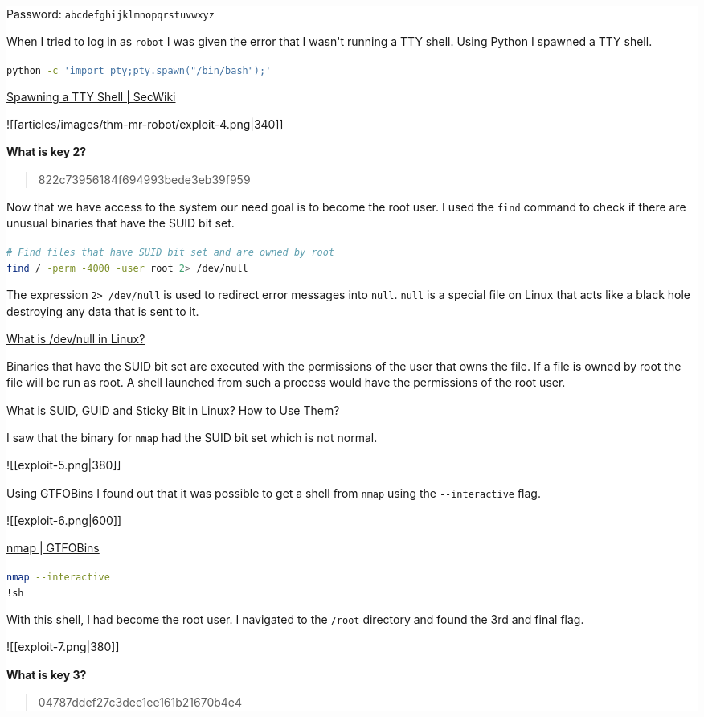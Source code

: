 Password: `abcdefghijklmnopqrstuvwxyz`

When I tried to log in as `robot` I was given the error that I wasn't running a TTY shell. Using Python I spawned a TTY shell.

```bash
python -c 'import pty;pty.spawn("/bin/bash");'
```

[Spawning a TTY Shell \| SecWiki](https://wiki.zacheller.dev/pentest/privilege-escalation/spawning-a-tty-shell)

![[articles/images/thm-mr-robot/exploit-4.png|340]]

**What is key 2?**

> 822c73956184f694993bede3eb39f959

Now that we have access to the system our need goal is to become the root user. I used the `find` command to check if there are unusual binaries that have the SUID bit set.

```bash
# Find files that have SUID bit set and are owned by root
find / -perm -4000 -user root 2> /dev/null
```

The expression `2> /dev/null` is used to redirect error messages into `null`. `null` is a special file on Linux that acts like a black hole destroying any data that is sent to it.

[What is /dev/null in Linux?](https://linuxhandbook.com/dev-null/)

Binaries that have the SUID bit set are executed with the permissions of the user that owns the file. If a file is owned by root the file will be run as root. A shell launched from such a process would have the permissions of the root user. 

[What is SUID, GUID and Sticky Bit in Linux? How to Use Them?](https://linuxhandbook.com/suid-sgid-sticky-bit/)

I saw that the binary for `nmap` had the SUID bit set which is not normal.

![[exploit-5.png|380]]

Using GTFOBins I found out that it was possible to get a shell from `nmap` using the `--interactive` flag. 

![[exploit-6.png|600]]

[nmap \| GTFOBins](https://gtfobins.github.io/gtfobins/nmap/)

```bash
nmap --interactive
!sh
```

With this shell, I had become the root user. I navigated to the `/root` directory and found the 3rd and final flag.

![[exploit-7.png|380]]

**What is key 3?**

> 04787ddef27c3dee1ee161b21670b4e4
